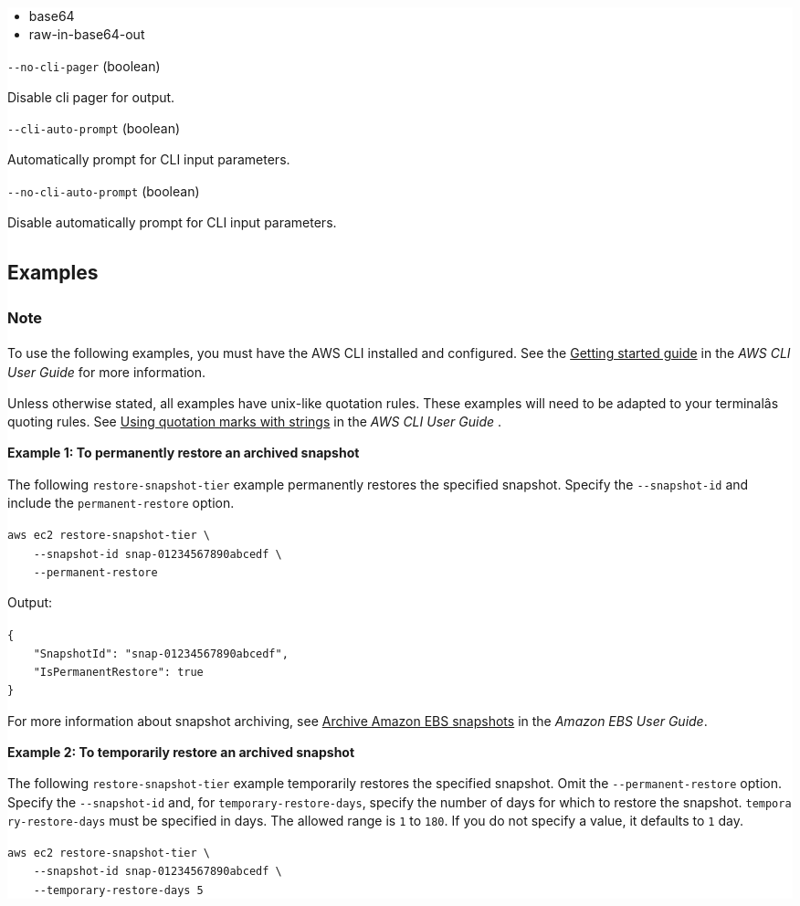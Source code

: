 - base64
- raw-in-base64-out

`--no-cli-pager` (boolean)

Disable cli pager for output.

`--cli-auto-prompt` (boolean)

Automatically prompt for CLI input parameters.

`--no-cli-auto-prompt` (boolean)

Disable automatically prompt for CLI input parameters.

## Examples

### Note

To use the following examples, you must have the AWS CLI installed and configured. See the [Getting started guide](https://docs.aws.amazon.com/cli/latest/userguide/cli-chap-getting-started.html) in the *AWS CLI User Guide* for more information.

Unless otherwise stated, all examples have unix-like quotation rules. These examples will need to be adapted to your terminalâs quoting rules. See [Using quotation marks with strings](https://docs.aws.amazon.com/cli/latest/userguide/cli-usage-parameters-quoting-strings.html) in the *AWS CLI User Guide* .

**Example 1: To permanently restore an archived snapshot**

The following `restore-snapshot-tier` example permanently restores the specified snapshot. Specify the `--snapshot-id` and include the `permanent-restore` option.

```
aws ec2 restore-snapshot-tier \
    --snapshot-id snap-01234567890abcedf \
    --permanent-restore
```

Output:

```
{
    "SnapshotId": "snap-01234567890abcedf",
    "IsPermanentRestore": true
}
```

For more information about snapshot archiving, see [Archive Amazon EBS snapshots](https://docs.aws.amazon.com/ebs/latest/userguide/snapshot-archive.html) in the *Amazon EBS User Guide*.

**Example 2: To temporarily restore an archived snapshot**

The following `restore-snapshot-tier` example temporarily restores the specified snapshot. Omit the `--permanent-restore` option. Specify the `--snapshot-id` and, for `temporary-restore-days`, specify the number of days for which to restore the snapshot. `temporary-restore-days` must be specified in days. The allowed range is `1` to `180`. If you do not specify a value, it defaults to `1` day.

```
aws ec2 restore-snapshot-tier \
    --snapshot-id snap-01234567890abcedf \
    --temporary-restore-days 5
```
